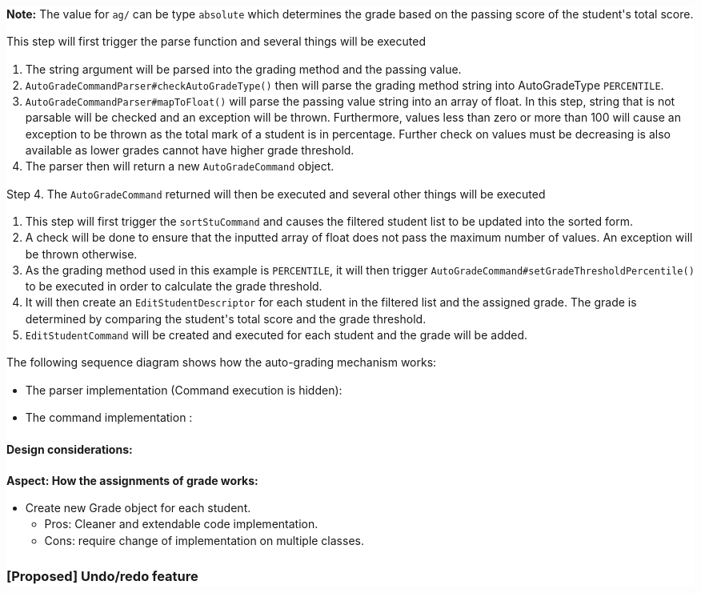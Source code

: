<box type="info" seamless>

**Note:** The value for `ag/` can be type `absolute` which determines the grade based on the passing score of the student's total score.

</box>

This step will first trigger the parse function and several things will be executed
1. The string argument will be parsed into the grading method and the passing value.
2. `AutoGradeCommandParser#checkAutoGradeType()` then will parse the grading method string into AutoGradeType `PERCENTILE`.
3. `AutoGradeCommandParser#mapToFloat()` will parse the passing value string into an array of float. In this step, string that is not parsable will be checked and an exception will be thrown.
   Furthermore, values less than zero or more than 100 will cause an exception to be thrown as the total mark of a student is in percentage.
   Further check on values must be decreasing is also available as lower grades cannot have higher grade threshold.
4. The parser then will return a new `AutoGradeCommand` object.

Step 4. The `AutoGradeCommand` returned will then be executed and several other things will be executed
1. This step will first trigger the `sortStuCommand` and causes the filtered student list to be updated into the sorted form. 
2. A check will be done to ensure that the inputted array of float does not pass the maximum number of values. An exception will be thrown otherwise.
3. As the grading method used in this example is `PERCENTILE`, it will then trigger `AutoGradeCommand#setGradeThresholdPercentile()` to be executed in order to calculate the
   grade threshold. 
4. It will then create an `EditStudentDescriptor` for each student in the filtered list and the assigned grade.
   The grade is determined by comparing the student's total score and the grade threshold.
5. `EditStudentCommand` will be created and executed for each student and the grade will be added.


The following sequence diagram shows how the auto-grading mechanism works:
* The parser implementation (Command execution is hidden):

<puml src="diagrams/AutoGradeParserSequenceDiagram.puml" alt="AutoGradeParserSequenceDiagram"></puml>

* The command implementation :

<puml src="diagrams/AutoGradeCommandSequenceDiagram.puml" alt="AutoGradeCommandSequenceDiagram"></puml>

[//]: # (The following activity diagram shows the logic behind the auto-grade mechanism:)


#### Design considerations:

**Aspect: How the assignments of grade works:**

* Create new Grade object for each student.
    * Pros: Cleaner and extendable code implementation.
    * Cons: require change of implementation on multiple classes.



### \[Proposed\] Undo/redo feature
